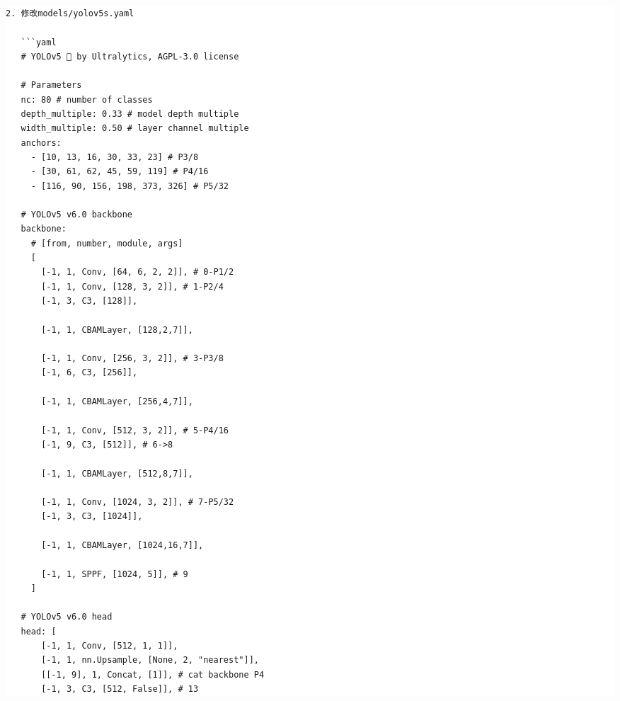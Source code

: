     2. 修改models/yolov5s.yaml

       ```yaml
       # YOLOv5 🚀 by Ultralytics, AGPL-3.0 license
       
       # Parameters
       nc: 80 # number of classes
       depth_multiple: 0.33 # model depth multiple
       width_multiple: 0.50 # layer channel multiple
       anchors:
         - [10, 13, 16, 30, 33, 23] # P3/8
         - [30, 61, 62, 45, 59, 119] # P4/16
         - [116, 90, 156, 198, 373, 326] # P5/32
       
       # YOLOv5 v6.0 backbone
       backbone:
         # [from, number, module, args]
         [
           [-1, 1, Conv, [64, 6, 2, 2]], # 0-P1/2
           [-1, 1, Conv, [128, 3, 2]], # 1-P2/4
           [-1, 3, C3, [128]],
       
           [-1, 1, CBAMLayer, [128,2,7]],
       
           [-1, 1, Conv, [256, 3, 2]], # 3-P3/8
           [-1, 6, C3, [256]],
       
           [-1, 1, CBAMLayer, [256,4,7]],
       
           [-1, 1, Conv, [512, 3, 2]], # 5-P4/16
           [-1, 9, C3, [512]], # 6->8
       
           [-1, 1, CBAMLayer, [512,8,7]],
       
           [-1, 1, Conv, [1024, 3, 2]], # 7-P5/32
           [-1, 3, C3, [1024]],
       
           [-1, 1, CBAMLayer, [1024,16,7]],
       
           [-1, 1, SPPF, [1024, 5]], # 9
         ]
       
       # YOLOv5 v6.0 head
       head: [
           [-1, 1, Conv, [512, 1, 1]],
           [-1, 1, nn.Upsample, [None, 2, "nearest"]],
           [[-1, 9], 1, Concat, [1]], # cat backbone P4
           [-1, 3, C3, [512, False]], # 13
       
